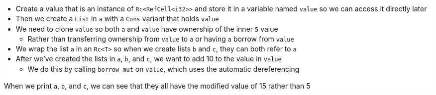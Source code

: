 
- Create a value that is an instance of `Rc<RefCell<i32>>` and store it in a variable named `value` so we can access it directly later
- Then we create a `List` in `a` with a `Cons` variant that holds `value`
- We need to clone `value` so both `a` and `value` have ownership of the inner `5` value
    - Rather than transferring ownership from `value` to `a` or having `a` borrow from `value`
- We wrap the list `a` in an `Rc<T>` so when we create lists `b` and `c`, they can both refer to `a`
- After we’ve created the lists in `a`, `b`, and `c`, we want to add 10 to the value in `value`
    - We do this by calling `borrow_mut` on `value`, which uses the automatic dereferencing

When we print `a`, `b`, and `c`, we can see that they all have the modified value of 15 rather than 5